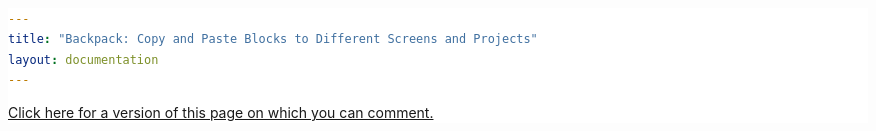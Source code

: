 ```yaml
---
title: "Backpack: Copy and Paste Blocks to Different Screens and Projects"
layout: documentation
---
```


[Click here for a version of this page on which you can comment.](https://docs.google.com/document/d/14-VRxyUNDsYqzFplWHspThbkTQTL8gr0siAqPqYW5do/edit)

<iframe width="100%" height="6000" frameborder="0" scrolling="yes" id="frame1"
        src="https://docs.google.com/document/d/14-VRxyUNDsYqzFplWHspThbkTQTL8gr0siAqPqYW5do/pub">
</iframe>
